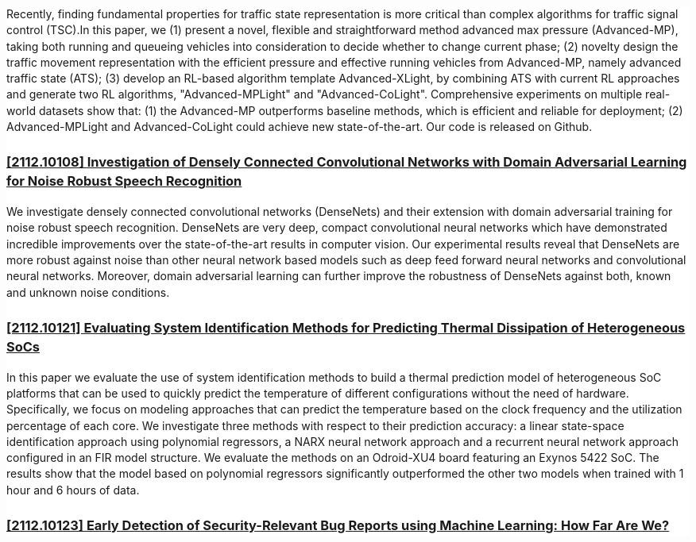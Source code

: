 
  Recently, finding fundamental properties for traffic state representation is
more critical than complex algorithms for traffic signal control (TSC).In this
paper, we (1) present a novel, flexible and straightforward method advanced max
pressure (Advanced-MP), taking both running and queueing vehicles into
consideration to decide whether to change current phase; (2) novelty design the
traffic movement representation with the efficient pressure and effective
running vehicles from Advanced-MP, namely advanced traffic state (ATS); (3)
develop an RL-based algorithm template Advanced-XLight, by combining ATS with
current RL approaches and generate two RL algorithms, "Advanced-MPLight" and
"Advanced-CoLight". Comprehensive experiments on multiple real-world datasets
show that: (1) the Advanced-MP outperforms baseline methods, which is efficient
and reliable for deployment; (2) Advanced-MPLight and Advanced-CoLight could
achieve new state-of-the-art. Our code is released on Github.

    

### [[2112.10108] Investigation of Densely Connected Convolutional Networks with Domain Adversarial Learning for Noise Robust Speech Recognition](http://arxiv.org/abs/2112.10108)


  We investigate densely connected convolutional networks (DenseNets) and their
extension with domain adversarial training for noise robust speech recognition.
DenseNets are very deep, compact convolutional neural networks which have
demonstrated incredible improvements over the state-of-the-art results in
computer vision. Our experimental results reveal that DenseNets are more robust
against noise than other neural network based models such as deep feed forward
neural networks and convolutional neural networks. Moreover, domain adversarial
learning can further improve the robustness of DenseNets against both, known
and unknown noise conditions.

    

### [[2112.10121] Evaluating System Identification Methods for Predicting Thermal Dissipation of Heterogeneous SoCs](http://arxiv.org/abs/2112.10121)


  In this paper we evaluate the use of system identification methods to build a
thermal prediction model of heterogeneous SoC platforms that can be used to
quickly predict the temperature of different configurations without the need of
hardware. Specifically, we focus on modeling approaches that can predict the
temperature based on the clock frequency and the utilization percentage of each
core. We investigate three methods with respect to their prediction accuracy: a
linear state-space identification approach using polynomial regressors, a NARX
neural network approach and a recurrent neural network approach configured in
an FIR model structure. We evaluate the methods on an Odroid-XU4 board
featuring an Exynos 5422 SoC. The results show that the model based on
polynomial regressors significantly outperformed the other two models when
trained with 1 hour and 6 hours of data.

    

### [[2112.10123] Early Detection of Security-Relevant Bug Reports using Machine Learning: How Far Are We?](http://arxiv.org/abs/2112.10123)
